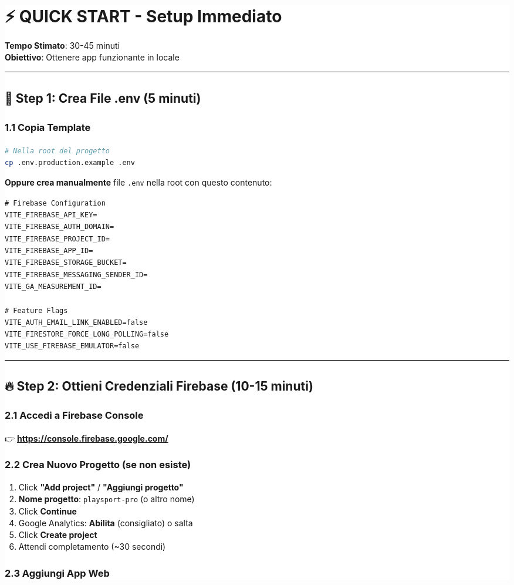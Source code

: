# ⚡ QUICK START - Setup Immediato
**Tempo Stimato**: 30-45 minuti  
**Obiettivo**: Ottenere app funzionante in locale  

---

## 🎯 Step 1: Crea File .env (5 minuti)

### 1.1 Copia Template
```bash
# Nella root del progetto
cp .env.production.example .env
```

**Oppure crea manualmente** file `.env` nella root con questo contenuto:

```env
# Firebase Configuration
VITE_FIREBASE_API_KEY=
VITE_FIREBASE_AUTH_DOMAIN=
VITE_FIREBASE_PROJECT_ID=
VITE_FIREBASE_APP_ID=
VITE_FIREBASE_STORAGE_BUCKET=
VITE_FIREBASE_MESSAGING_SENDER_ID=
VITE_GA_MEASUREMENT_ID=

# Feature Flags
VITE_AUTH_EMAIL_LINK_ENABLED=false
VITE_FIRESTORE_FORCE_LONG_POLLING=false
VITE_USE_FIREBASE_EMULATOR=false
```

---

## 🔥 Step 2: Ottieni Credenziali Firebase (10-15 minuti)

### 2.1 Accedi a Firebase Console
👉 **https://console.firebase.google.com/**

### 2.2 Crea Nuovo Progetto (se non esiste)

1. Click **"Add project"** / **"Aggiungi progetto"**
2. **Nome progetto**: `playsport-pro` (o altro nome)
3. Click **Continue**
4. Google Analytics: **Abilita** (consigliato) o salta
5. Click **Create project**
6. Attendi completamento (~30 secondi)

### 2.3 Aggiungi App Web
